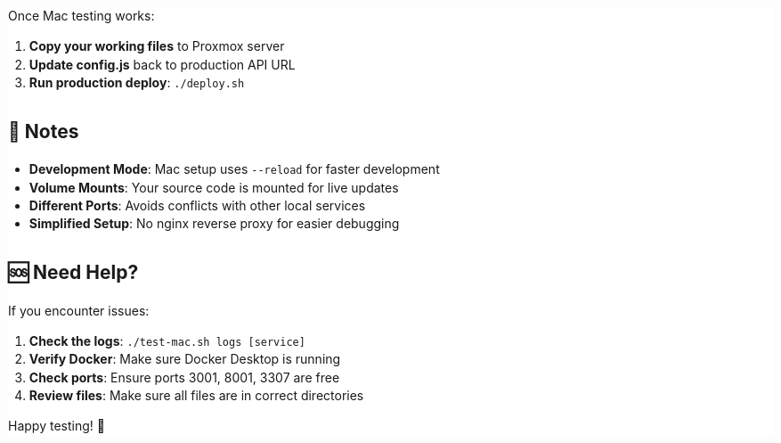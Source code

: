 Once Mac testing works:

1. **Copy your working files** to Proxmox server
2. **Update config.js** back to production API URL
3. **Run production deploy**: `./deploy.sh`

## 📝 Notes

- **Development Mode**: Mac setup uses `--reload` for faster development
- **Volume Mounts**: Your source code is mounted for live updates
- **Different Ports**: Avoids conflicts with other local services
- **Simplified Setup**: No nginx reverse proxy for easier debugging

## 🆘 Need Help?

If you encounter issues:

1. **Check the logs**: `./test-mac.sh logs [service]`
2. **Verify Docker**: Make sure Docker Desktop is running
3. **Check ports**: Ensure ports 3001, 8001, 3307 are free
4. **Review files**: Make sure all files are in correct directories

Happy testing! 🎉
